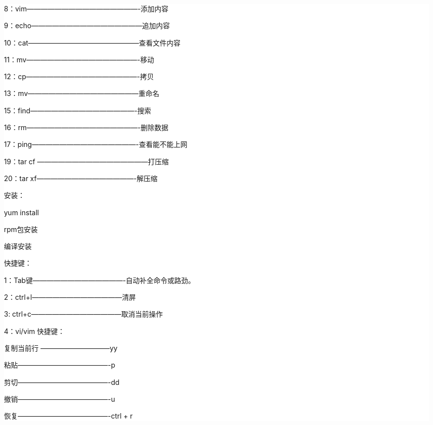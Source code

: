 8：vim————————————————-添加内容

9：echo————————————————追加内容

10：cat————————————————查看文件内容

11：mv————————————————-移动

12：cp————————————————-拷贝

13：mv————————————————重命名

15：find———————————————-搜索

16：rm————————————————-删除数据

17：ping———————————————-查看能不能上网

19：tar cf ————————————————打压缩

20：tar xf——————————————-解压缩

安装：

yum install

rpm包安装

编译安装

快捷键：

1：Tab键—————————————-自动补全命令或路劲。

2：ctrl+l—————————————清屏

3: ctrl+c—————————————取消当前操作

4：vi/vim 快捷键：

复制当前行 ——————————yy

粘贴—————————————-p

剪切—————————————-dd

撤销—————————————-u

恢复—————————————-ctrl + r